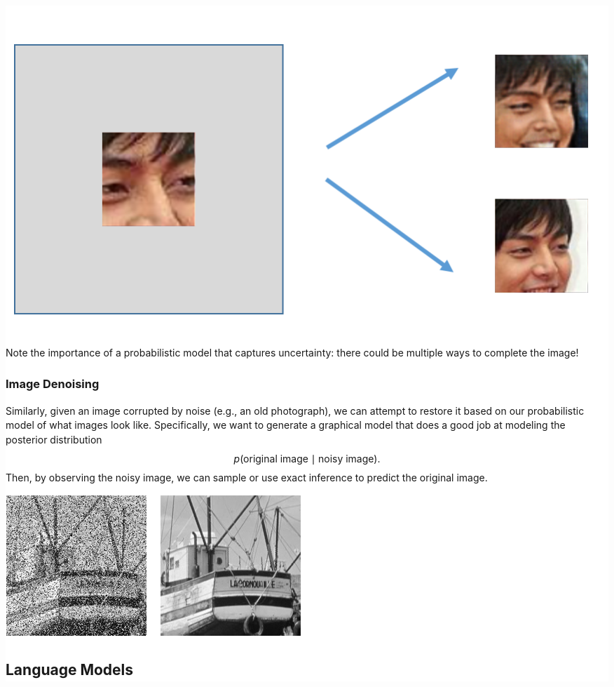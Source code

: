 ![inpainting2](inpainting3.png)

Note the importance of a probabilistic model that captures uncertainty: there could be multiple ways to complete the image!

<a id="image-denoising"></a>
### Image Denoising

Similarly, given an image corrupted by noise (e.g., an old photograph), we can attempt to restore it based on our probabilistic model of what images look like. Specifically, we want to generate a graphical model that does a good job at modeling the posterior distribution $$p(\textsf{original image} \mid \textsf{noisy image}).$$ Then, by observing the noisy image, we can sample or use exact inference to predict the original image.

![Image Denoising](imageDenoising4.png)

## Language Models
